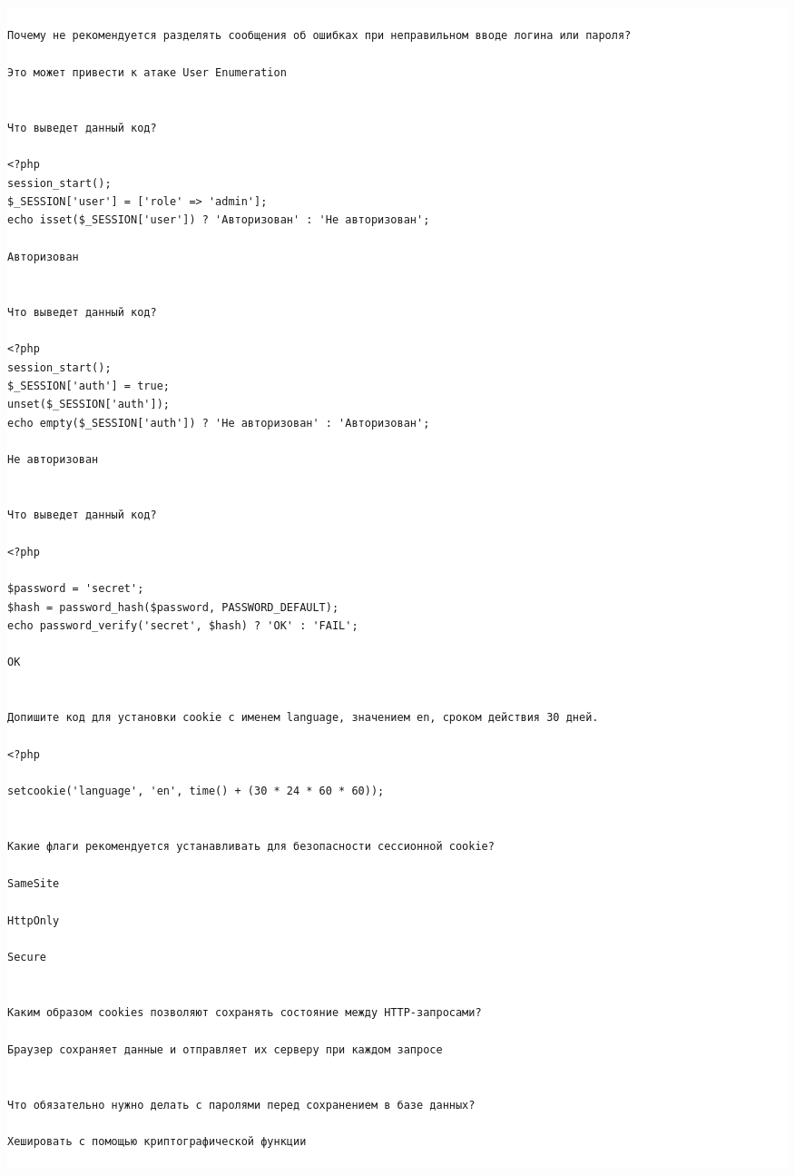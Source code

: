 ```

Почему не рекомендуется разделять сообщения об ошибках при неправильном вводе логина или пароля? 

Это может привести к атаке User Enumeration 
 

Что выведет данный код? 

<?php 
session_start(); 
$_SESSION['user'] = ['role' => 'admin']; 
echo isset($_SESSION['user']) ? 'Авторизован' : 'Не авторизован'; 

Авторизован 
 

Что выведет данный код? 

<?php 
session_start(); 
$_SESSION['auth'] = true; 
unset($_SESSION['auth']); 
echo empty($_SESSION['auth']) ? 'Не авторизован' : 'Авторизован'; 

Не авторизован 
 

Что выведет данный код? 

<?php 
 
$password = 'secret'; 
$hash = password_hash($password, PASSWORD_DEFAULT); 
echo password_verify('secret', $hash) ? 'OK' : 'FAIL'; 

OK 
 

Допишите код для установки cookie с именем language, значением en, сроком действия 30 дней. 

<?php 

setcookie('language', 'en', time() + (30 * 24 * 60 * 60)); 
 

Какие флаги рекомендуется устанавливать для безопасности сессионной cookie? 

SameSite 

HttpOnly 

Secure 
 

Каким образом cookies позволяют сохранять состояние между HTTP-запросами? 

Браузер сохраняет данные и отправляет их серверу при каждом запросе 
 

Что обязательно нужно делать с паролями перед сохранением в базе данных? 

Хешировать с помощью криптографической функции 
 
```